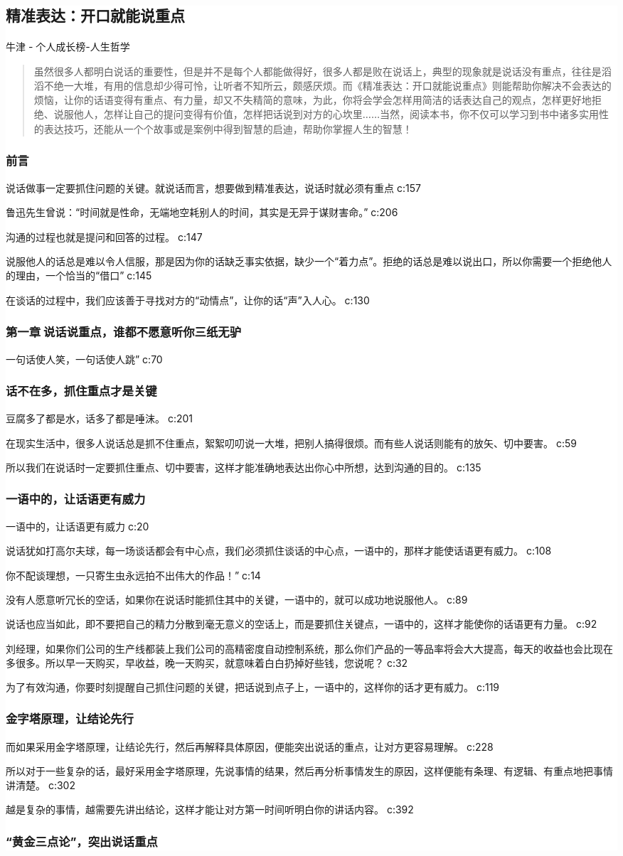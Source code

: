 ## 精准表达：开口就能说重点

牛津  -  个人成长榜-人生哲学

> 虽然很多人都明白说话的重要性，但是并不是每个人都能做得好，很多人都是败在说话上，典型的现象就是说话没有重点，往往是滔滔不绝一大堆，有用的信息却少得可怜，让听者不知所云，颇感厌烦。而《精准表达：开口就能说重点》则能帮助你解决不会表达的烦恼，让你的话语变得有重点、有力量，却又不失精简的意味，为此，你将会学会怎样用简洁的话表达自己的观点，怎样更好地拒绝、说服他人，怎样让自己的提问变得有价值，怎样把话说到对方的心坎里……当然，阅读本书，你不仅可以学习到书中诸多实用性的表达技巧，还能从一个个故事或是案例中得到智慧的启迪，帮助你掌握人生的智慧！

### 前言

说话做事一定要抓住问题的关键。就说话而言，想要做到精准表达，说话时就必须有重点 c:157

鲁迅先生曾说：“时间就是性命，无端地空耗别人的时间，其实是无异于谋财害命。” c:206

沟通的过程也就是提问和回答的过程。 c:147

说服他人的话总是难以令人信服，那是因为你的话缺乏事实依据，缺少一个“着力点”。拒绝的话总是难以说出口，所以你需要一个拒绝他人的理由，一个恰当的“借口” c:145

在谈话的过程中，我们应该善于寻找对方的“动情点”，让你的话“声”入人心。 c:130

### 第一章 说话说重点，谁都不愿意听你三纸无驴

一句话使人笑，一句话使人跳” c:70

### 话不在多，抓住重点才是关键

豆腐多了都是水，话多了都是唾沫。 c:201

在现实生活中，很多人说话总是抓不住重点，絮絮叨叨说一大堆，把别人搞得很烦。而有些人说话则能有的放矢、切中要害。 c:59

所以我们在说话时一定要抓住重点、切中要害，这样才能准确地表达出你心中所想，达到沟通的目的。 c:135

### 一语中的，让话语更有威力

一语中的，让话语更有威力 c:20

说话犹如打高尔夫球，每一场谈话都会有中心点，我们必须抓住谈话的中心点，一语中的，那样才能使话语更有威力。 c:108

你不配谈理想，一只寄生虫永远拍不出伟大的作品！” c:14

没有人愿意听冗长的空话，如果你在说话时能抓住其中的关键，一语中的，就可以成功地说服他人。 c:89

说话也应当如此，即不要把自己的精力分散到毫无意义的空话上，而是要抓住关键点，一语中的，这样才能使你的话语更有力量。 c:92

刘经理，如果你们公司的生产线都装上我们公司的高精密度自动控制系统，那么你们产品的一等品率将会大大提高，每天的收益也会比现在多很多。所以早一天购买，早收益，晚一天购买，就意味着白白扔掉好些钱，您说呢？ c:32

为了有效沟通，你要时刻提醒自己抓住问题的关键，把话说到点子上，一语中的，这样你的话才更有威力。 c:119

### 金字塔原理，让结论先行

而如果采用金字塔原理，让结论先行，然后再解释具体原因，便能突出说话的重点，让对方更容易理解。 c:228

所以对于一些复杂的话，最好采用金字塔原理，先说事情的结果，然后再分析事情发生的原因，这样便能有条理、有逻辑、有重点地把事情讲清楚。 c:302

越是复杂的事情，越需要先讲出结论，这样才能让对方第一时间听明白你的讲话内容。 c:392

### “黄金三点论”，突出说话重点
